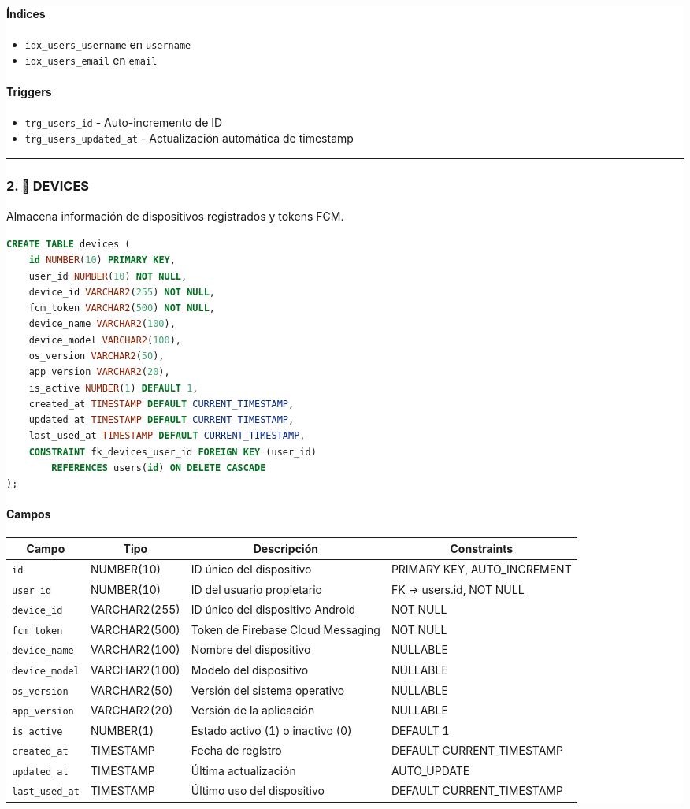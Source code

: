 #### Índices
- `idx_users_username` en `username`
- `idx_users_email` en `email`

#### Triggers
- `trg_users_id` - Auto-incremento de ID
- `trg_users_updated_at` - Actualización automática de timestamp

---

### 2. 📱 **DEVICES**
Almacena información de dispositivos registrados y tokens FCM.

```sql
CREATE TABLE devices (
    id NUMBER(10) PRIMARY KEY,
    user_id NUMBER(10) NOT NULL,
    device_id VARCHAR2(255) NOT NULL,
    fcm_token VARCHAR2(500) NOT NULL,
    device_name VARCHAR2(100),
    device_model VARCHAR2(100),
    os_version VARCHAR2(50),
    app_version VARCHAR2(20),
    is_active NUMBER(1) DEFAULT 1,
    created_at TIMESTAMP DEFAULT CURRENT_TIMESTAMP,
    updated_at TIMESTAMP DEFAULT CURRENT_TIMESTAMP,
    last_used_at TIMESTAMP DEFAULT CURRENT_TIMESTAMP,
    CONSTRAINT fk_devices_user_id FOREIGN KEY (user_id) 
        REFERENCES users(id) ON DELETE CASCADE
);
```

#### Campos
| Campo | Tipo | Descripción | Constraints |
|-------|------|-------------|-------------|
| `id` | NUMBER(10) | ID único del dispositivo | PRIMARY KEY, AUTO_INCREMENT |
| `user_id` | NUMBER(10) | ID del usuario propietario | FK → users.id, NOT NULL |
| `device_id` | VARCHAR2(255) | ID único del dispositivo Android | NOT NULL |
| `fcm_token` | VARCHAR2(500) | Token de Firebase Cloud Messaging | NOT NULL |
| `device_name` | VARCHAR2(100) | Nombre del dispositivo | NULLABLE |
| `device_model` | VARCHAR2(100) | Modelo del dispositivo | NULLABLE |
| `os_version` | VARCHAR2(50) | Versión del sistema operativo | NULLABLE |
| `app_version` | VARCHAR2(20) | Versión de la aplicación | NULLABLE |
| `is_active` | NUMBER(1) | Estado activo (1) o inactivo (0) | DEFAULT 1 |
| `created_at` | TIMESTAMP | Fecha de registro | DEFAULT CURRENT_TIMESTAMP |
| `updated_at` | TIMESTAMP | Última actualización | AUTO_UPDATE |
| `last_used_at` | TIMESTAMP | Último uso del dispositivo | DEFAULT CURRENT_TIMESTAMP |
